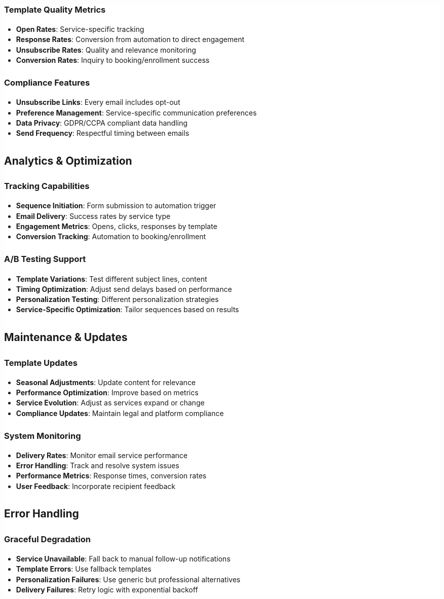 ### Template Quality Metrics
- **Open Rates**: Service-specific tracking
- **Response Rates**: Conversion from automation to direct engagement  
- **Unsubscribe Rates**: Quality and relevance monitoring
- **Conversion Rates**: Inquiry to booking/enrollment success

### Compliance Features
- **Unsubscribe Links**: Every email includes opt-out
- **Preference Management**: Service-specific communication preferences
- **Data Privacy**: GDPR/CCPA compliant data handling
- **Send Frequency**: Respectful timing between emails

## Analytics & Optimization

### Tracking Capabilities
- **Sequence Initiation**: Form submission to automation trigger
- **Email Delivery**: Success rates by service type
- **Engagement Metrics**: Opens, clicks, responses by template
- **Conversion Tracking**: Automation to booking/enrollment

### A/B Testing Support
- **Template Variations**: Test different subject lines, content
- **Timing Optimization**: Adjust send delays based on performance
- **Personalization Testing**: Different personalization strategies
- **Service-Specific Optimization**: Tailor sequences based on results

## Maintenance & Updates

### Template Updates
- **Seasonal Adjustments**: Update content for relevance
- **Performance Optimization**: Improve based on metrics
- **Service Evolution**: Adjust as services expand or change
- **Compliance Updates**: Maintain legal and platform compliance

### System Monitoring
- **Delivery Rates**: Monitor email service performance
- **Error Handling**: Track and resolve system issues
- **Performance Metrics**: Response times, conversion rates
- **User Feedback**: Incorporate recipient feedback

## Error Handling

### Graceful Degradation
- **Service Unavailable**: Fall back to manual follow-up notifications
- **Template Errors**: Use fallback templates
- **Personalization Failures**: Use generic but professional alternatives
- **Delivery Failures**: Retry logic with exponential backoff
